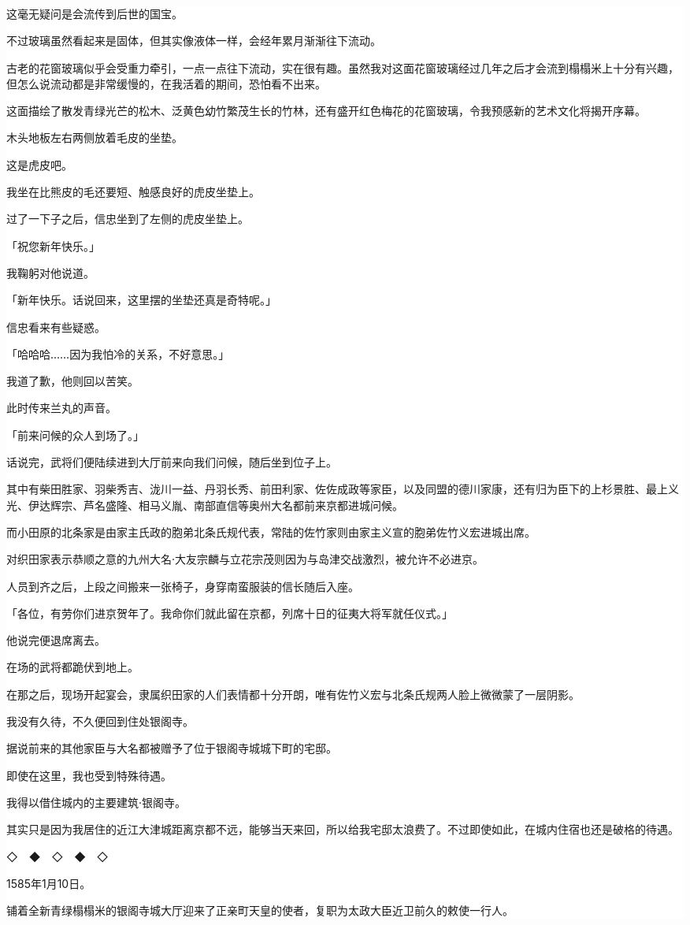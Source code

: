 这毫无疑问是会流传到后世的国宝。

不过玻璃虽然看起来是固体，但其实像液体一样，会经年累月渐渐往下流动。

古老的花窗玻璃似乎会受重力牵引，一点一点往下流动，实在很有趣。虽然我对这面花窗玻璃经过几年之后才会流到榻榻米上十分有兴趣，但怎么说流动都是非常缓慢的，在我活着的期间，恐怕看不出来。

这面描绘了散发青绿光芒的松木、泛黄色幼竹繁茂生长的竹林，还有盛开红色梅花的花窗玻璃，令我预感新的艺术文化将揭开序幕。

木头地板左右两侧放着毛皮的坐垫。

这是虎皮吧。

我坐在比熊皮的毛还要短、触感良好的虎皮坐垫上。

过了一下子之后，信忠坐到了左侧的虎皮坐垫上。

「祝您新年快乐。」

我鞠躬对他说道。

「新年快乐。话说回来，这里摆的坐垫还真是奇特呢。」

信忠看来有些疑惑。

「哈哈哈……因为我怕冷的关系，不好意思。」

我道了歉，他则回以苦笑。

此时传来兰丸的声音。

「前来问候的众人到场了。」

话说完，武将们便陆续进到大厅前来向我们问候，随后坐到位子上。

其中有柴田胜家、羽柴秀吉、泷川一益、丹羽长秀、前田利家、佐佐成政等家臣，以及同盟的德川家康，还有归为臣下的上杉景胜、最上义光、伊达辉宗、芦名盛隆、相马义胤、南部直信等奥州大名都前来京都进城问候。

而小田原的北条家是由家主氏政的胞弟北条氏规代表，常陆的佐竹家则由家主义宣的胞弟佐竹义宏进城出席。

对织田家表示恭顺之意的九州大名·大友宗麟与立花宗茂则因为与岛津交战激烈，被允许不必进京。

人员到齐之后，上段之间搬来一张椅子，身穿南蛮服装的信长随后入座。

「各位，有劳你们进京贺年了。我命你们就此留在京都，列席十日的征夷大将军就任仪式。」

他说完便退席离去。

在场的武将都跪伏到地上。

在那之后，现场开起宴会，隶属织田家的人们表情都十分开朗，唯有佐竹义宏与北条氏规两人脸上微微蒙了一层阴影。

我没有久待，不久便回到住处银阁寺。

据说前来的其他家臣与大名都被赠予了位于银阁寺城城下町的宅邸。

即使在这里，我也受到特殊待遇。

我得以借住城内的主要建筑·银阁寺。

其实只是因为我居住的近江大津城距离京都不远，能够当天来回，所以给我宅邸太浪费了。不过即使如此，在城内住宿也还是破格的待遇。

◇　◆　◇　◆　◇

1585年1月10日。

铺着全新青绿榻榻米的银阁寺城大厅迎来了正亲町天皇的使者，复职为太政大臣近卫前久的敕使一行人。
